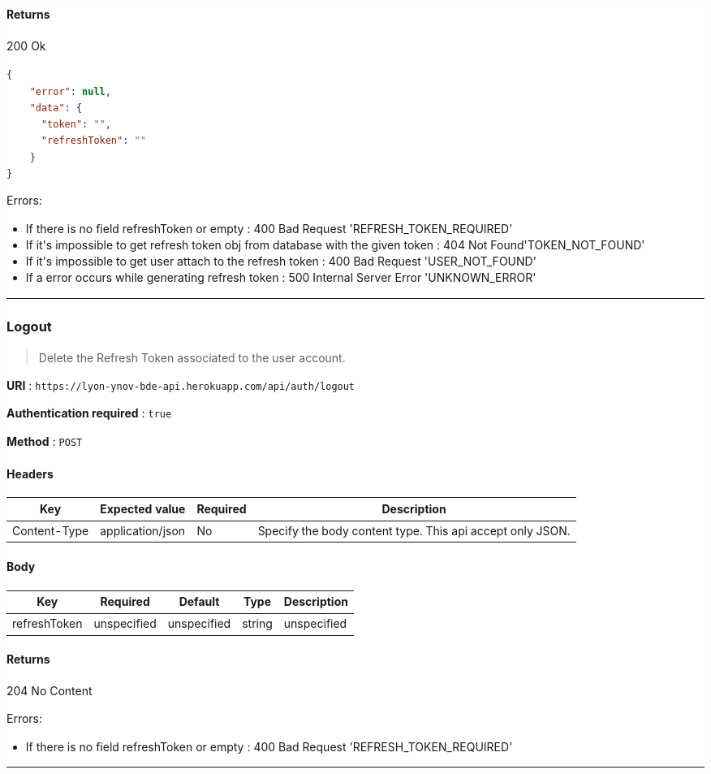 

#### Returns

200 Ok
```json
{
    "error": null,
    "data": {
      "token": "",
      "refreshToken": ""
    }
}
```

Errors:
- If there is no field refreshToken or empty : 400 Bad Request 'REFRESH_TOKEN_REQUIRED'
- If it's impossible to get refresh token obj from database with the given token : 404 Not Found'TOKEN_NOT_FOUND'
- If it's impossible to get user attach to the refresh token : 400 Bad Request 'USER_NOT_FOUND'
- If a error occurs while generating refresh token : 500 Internal Server Error 'UNKNOWN_ERROR'

---

### Logout

> Delete the Refresh Token associated to the user account.

**URI** : `https://lyon-ynov-bde-api.herokuapp.com/api/auth/logout`

**Authentication required** : `true`

**Method** : `POST`


#### Headers
| Key | Expected value | Required | Description |
| --- | --- | --- | --- |
| Content-Type | application/json | No | Specify the body content type. This api accept only JSON. |



#### Body
| Key | Required | Default | Type | Description |
| --- | --- | --- | --- | --- |
| refreshToken | unspecified | unspecified | string | unspecified |



#### Returns

204 No Content

Errors:
- If there is no field refreshToken or empty : 400 Bad Request 'REFRESH_TOKEN_REQUIRED'

---
